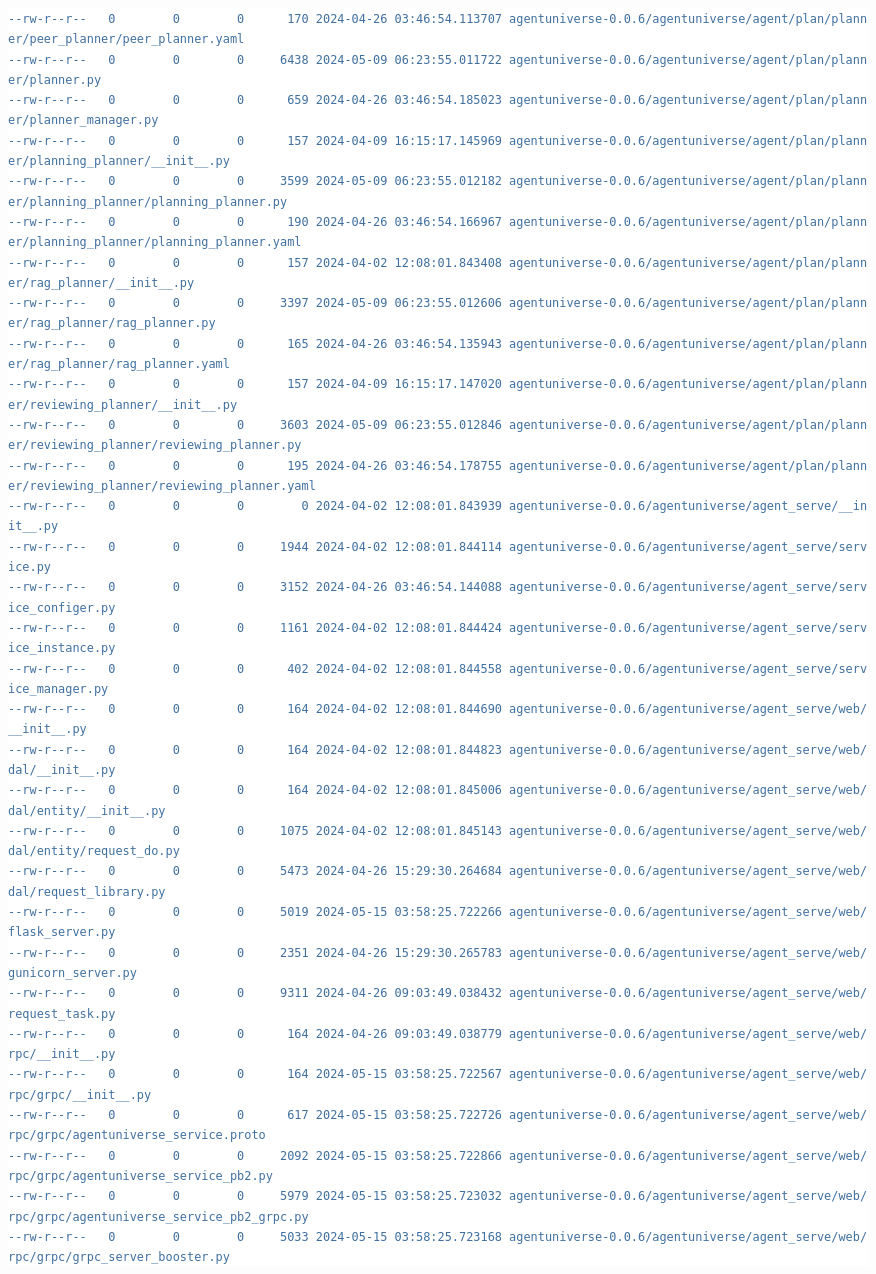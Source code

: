 ```diff
--rw-r--r--   0        0        0      170 2024-04-26 03:46:54.113707 agentuniverse-0.0.6/agentuniverse/agent/plan/planner/peer_planner/peer_planner.yaml
--rw-r--r--   0        0        0     6438 2024-05-09 06:23:55.011722 agentuniverse-0.0.6/agentuniverse/agent/plan/planner/planner.py
--rw-r--r--   0        0        0      659 2024-04-26 03:46:54.185023 agentuniverse-0.0.6/agentuniverse/agent/plan/planner/planner_manager.py
--rw-r--r--   0        0        0      157 2024-04-09 16:15:17.145969 agentuniverse-0.0.6/agentuniverse/agent/plan/planner/planning_planner/__init__.py
--rw-r--r--   0        0        0     3599 2024-05-09 06:23:55.012182 agentuniverse-0.0.6/agentuniverse/agent/plan/planner/planning_planner/planning_planner.py
--rw-r--r--   0        0        0      190 2024-04-26 03:46:54.166967 agentuniverse-0.0.6/agentuniverse/agent/plan/planner/planning_planner/planning_planner.yaml
--rw-r--r--   0        0        0      157 2024-04-02 12:08:01.843408 agentuniverse-0.0.6/agentuniverse/agent/plan/planner/rag_planner/__init__.py
--rw-r--r--   0        0        0     3397 2024-05-09 06:23:55.012606 agentuniverse-0.0.6/agentuniverse/agent/plan/planner/rag_planner/rag_planner.py
--rw-r--r--   0        0        0      165 2024-04-26 03:46:54.135943 agentuniverse-0.0.6/agentuniverse/agent/plan/planner/rag_planner/rag_planner.yaml
--rw-r--r--   0        0        0      157 2024-04-09 16:15:17.147020 agentuniverse-0.0.6/agentuniverse/agent/plan/planner/reviewing_planner/__init__.py
--rw-r--r--   0        0        0     3603 2024-05-09 06:23:55.012846 agentuniverse-0.0.6/agentuniverse/agent/plan/planner/reviewing_planner/reviewing_planner.py
--rw-r--r--   0        0        0      195 2024-04-26 03:46:54.178755 agentuniverse-0.0.6/agentuniverse/agent/plan/planner/reviewing_planner/reviewing_planner.yaml
--rw-r--r--   0        0        0        0 2024-04-02 12:08:01.843939 agentuniverse-0.0.6/agentuniverse/agent_serve/__init__.py
--rw-r--r--   0        0        0     1944 2024-04-02 12:08:01.844114 agentuniverse-0.0.6/agentuniverse/agent_serve/service.py
--rw-r--r--   0        0        0     3152 2024-04-26 03:46:54.144088 agentuniverse-0.0.6/agentuniverse/agent_serve/service_configer.py
--rw-r--r--   0        0        0     1161 2024-04-02 12:08:01.844424 agentuniverse-0.0.6/agentuniverse/agent_serve/service_instance.py
--rw-r--r--   0        0        0      402 2024-04-02 12:08:01.844558 agentuniverse-0.0.6/agentuniverse/agent_serve/service_manager.py
--rw-r--r--   0        0        0      164 2024-04-02 12:08:01.844690 agentuniverse-0.0.6/agentuniverse/agent_serve/web/__init__.py
--rw-r--r--   0        0        0      164 2024-04-02 12:08:01.844823 agentuniverse-0.0.6/agentuniverse/agent_serve/web/dal/__init__.py
--rw-r--r--   0        0        0      164 2024-04-02 12:08:01.845006 agentuniverse-0.0.6/agentuniverse/agent_serve/web/dal/entity/__init__.py
--rw-r--r--   0        0        0     1075 2024-04-02 12:08:01.845143 agentuniverse-0.0.6/agentuniverse/agent_serve/web/dal/entity/request_do.py
--rw-r--r--   0        0        0     5473 2024-04-26 15:29:30.264684 agentuniverse-0.0.6/agentuniverse/agent_serve/web/dal/request_library.py
--rw-r--r--   0        0        0     5019 2024-05-15 03:58:25.722266 agentuniverse-0.0.6/agentuniverse/agent_serve/web/flask_server.py
--rw-r--r--   0        0        0     2351 2024-04-26 15:29:30.265783 agentuniverse-0.0.6/agentuniverse/agent_serve/web/gunicorn_server.py
--rw-r--r--   0        0        0     9311 2024-04-26 09:03:49.038432 agentuniverse-0.0.6/agentuniverse/agent_serve/web/request_task.py
--rw-r--r--   0        0        0      164 2024-04-26 09:03:49.038779 agentuniverse-0.0.6/agentuniverse/agent_serve/web/rpc/__init__.py
--rw-r--r--   0        0        0      164 2024-05-15 03:58:25.722567 agentuniverse-0.0.6/agentuniverse/agent_serve/web/rpc/grpc/__init__.py
--rw-r--r--   0        0        0      617 2024-05-15 03:58:25.722726 agentuniverse-0.0.6/agentuniverse/agent_serve/web/rpc/grpc/agentuniverse_service.proto
--rw-r--r--   0        0        0     2092 2024-05-15 03:58:25.722866 agentuniverse-0.0.6/agentuniverse/agent_serve/web/rpc/grpc/agentuniverse_service_pb2.py
--rw-r--r--   0        0        0     5979 2024-05-15 03:58:25.723032 agentuniverse-0.0.6/agentuniverse/agent_serve/web/rpc/grpc/agentuniverse_service_pb2_grpc.py
--rw-r--r--   0        0        0     5033 2024-05-15 03:58:25.723168 agentuniverse-0.0.6/agentuniverse/agent_serve/web/rpc/grpc/grpc_server_booster.py
```